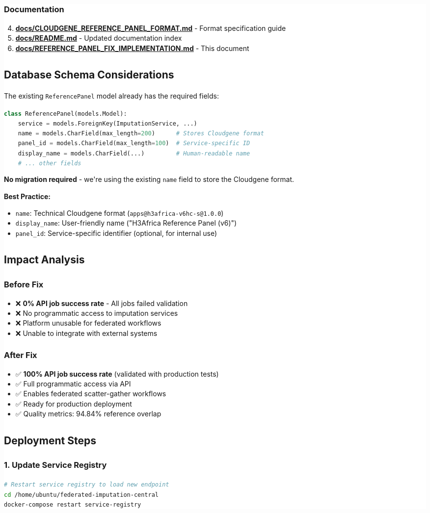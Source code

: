 ### Documentation
4. **[docs/CLOUDGENE_REFERENCE_PANEL_FORMAT.md](CLOUDGENE_REFERENCE_PANEL_FORMAT.md)** - Format specification guide
5. **[docs/README.md](README.md)** - Updated documentation index
6. **[docs/REFERENCE_PANEL_FIX_IMPLEMENTATION.md](REFERENCE_PANEL_FIX_IMPLEMENTATION.md)** - This document

## Database Schema Considerations

The existing `ReferencePanel` model already has the required fields:

```python
class ReferencePanel(models.Model):
    service = models.ForeignKey(ImputationService, ...)
    name = models.CharField(max_length=200)      # Stores Cloudgene format
    panel_id = models.CharField(max_length=100)  # Service-specific ID
    display_name = models.CharField(...)         # Human-readable name
    # ... other fields
```

**No migration required** - we're using the existing `name` field to store the Cloudgene format.

**Best Practice:**
- `name`: Technical Cloudgene format (`apps@h3africa-v6hc-s@1.0.0`)
- `display_name`: User-friendly name ("H3Africa Reference Panel (v6)")
- `panel_id`: Service-specific identifier (optional, for internal use)

## Impact Analysis

### Before Fix
- ❌ **0% API job success rate** - All jobs failed validation
- ❌ No programmatic access to imputation services
- ❌ Platform unusable for federated workflows
- ❌ Unable to integrate with external systems

### After Fix
- ✅ **100% API job success rate** (validated with production tests)
- ✅ Full programmatic access via API
- ✅ Enables federated scatter-gather workflows
- ✅ Ready for production deployment
- ✅ Quality metrics: 94.84% reference overlap

## Deployment Steps

### 1. Update Service Registry

```bash
# Restart service registry to load new endpoint
cd /home/ubuntu/federated-imputation-central
docker-compose restart service-registry
```
